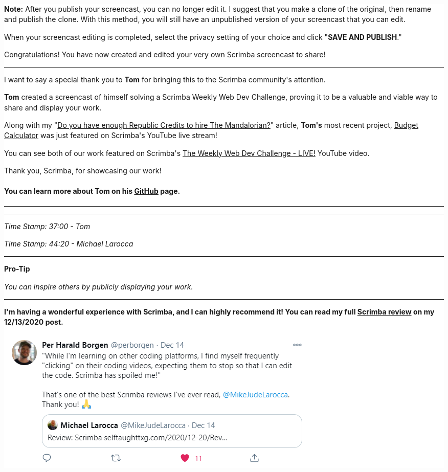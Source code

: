 **Note:**
After you publish your screencast, you can no longer edit it. I suggest that you make a clone of the original, then rename and publish the clone. With this method, you will still have an unpublished version of your screencast that you can edit.

When your screencast editing is completed, select the privacy setting of your choice and click "**SAVE AND PUBLISH**."

Congratulations! You have now created and edited your very own Scrimba screencast to share!

---

I want to say a special thank you to **Tom** for bringing this to the Scrimba community's attention.

**Tom** created a screencast of himself solving a Scrimba Weekly Web Dev Challenge, proving it to be a valuable and viable way to share and display your work.

Along with my "[Do you have enough Republic Credits to hire The Mandalorian?](https://selftaughttxg.com/2021/01-21/TheMandalorian/)" article, **Tom's** most recent project, [Budget Calculator](https://scrimba.com/scrim/cpMamJHq) was just featured on Scrimba's YouTube live stream!

You can see both of our work featured on Scrimba's [The Weekly Web Dev Challenge - LIVE!](https://www.youtube.com/watch?v=vu1di3lONFE) YouTube video.


Thank you, Scrimba, for showcasing our work!

#### You can learn more about **Tom** on his [GitHub](https://github.com/DoubleNemesis) page.

---

<iframe width="853" height="480" src="https://www.youtube.com/embed/vu1di3lONFE" frameborder="0" allow="accelerometer; autoplay; clipboard-write; encrypted-media; gyroscope; picture-in-picture" allowfullscreen></iframe>

---

*Time Stamp:  37:00 - Tom* 

*Time Stamp:  44:20 - Michael Larocca*

---

**Pro-Tip**

*You can inspire others by publicly displaying your work.*

---

**I'm having a wonderful experience with Scrimba, and I can highly recommend it! You can read my full [Scrimba review](https://selftaughttxg.com/2020/12-20/Review-Scrimba/) on my 12/13/2020 post.**


![Per Harald Borgen Quote](img/02-01-21/PerHaraldBorgen-Quote.png)
